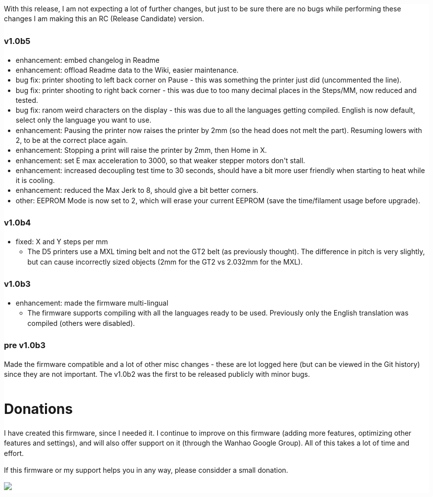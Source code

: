 With this release, I am not expecting a lot of further changes, but just to be sure there are no bugs while performing these changes I am making this an RC (Release Candidate) version.

### v1.0b5
- enhancement: embed changelog in Readme
- enhancement: offload Readme data to the Wiki, easier maintenance.
- bug fix: printer shooting to left back corner on Pause - this was something the printer just did (uncommented the line).
- bug fix: printer shooting to right back corner - this was due to too many decimal places in the Steps/MM, now reduced and tested.
- bug fix: ranom weird characters on the display - this was due to all the languages getting compiled. English is now default, select only the language you want to use.
- enhancement: Pausing the printer now raises the printer by 2mm (so the head does not melt the part). Resuming lowers with 2, to be at the correct place again.
- enhancement: Stopping a print will raise the printer by 2mm, then Home in X.
- enhancement: set E max acceleration to 3000, so that weaker stepper motors don't stall.
- enhancement: increased decoupling test time to 30 seconds, should have a bit more user friendly when starting to heat while it is cooling.
- enhancement: reduced the Max Jerk to 8, should give a bit better corners.
- other: EEPROM Mode is now set to 2, which will erase your current EEPROM (save the time/filament usage before upgrade).


### v1.0b4
- fixed: X and Y steps per mm
    * The D5 printers use a MXL timing belt and not the GT2 belt (as previously thought). The difference in pitch is very slightly, but can cause incorrectly sized objects (2mm for the GT2 vs 2.032mm for the MXL).

### v1.0b3
- enhancement: made the firmware multi-lingual
    * The firmware supports compiling with all the languages ready to be used. Previously only the English translation was compiled (others were disabled).

### pre v1.0b3
Made the firmware compatible and a lot of other misc changes - these are lot logged here (but can be viewed in the Git history) since they are not important. The v1.0b2 was the first to be released publicly with minor bugs.

# Donations

I have created this firmware, since I needed it. I continue to improve on this firmware (adding more features, optimizing other features and settings), and will also offer support on it (through the Wanhao Google Group). All of this takes a lot of time and effort.

If this firmware or my support helps you in any way, please considder a small donation.

[![](https://www.paypalobjects.com/en_US/i/btn/btn_donate_SM.gif)](https://www.paypal.com/cgi-bin/webscr?cmd=_s-xclick&hosted_button_id=872QV2XANTMME)